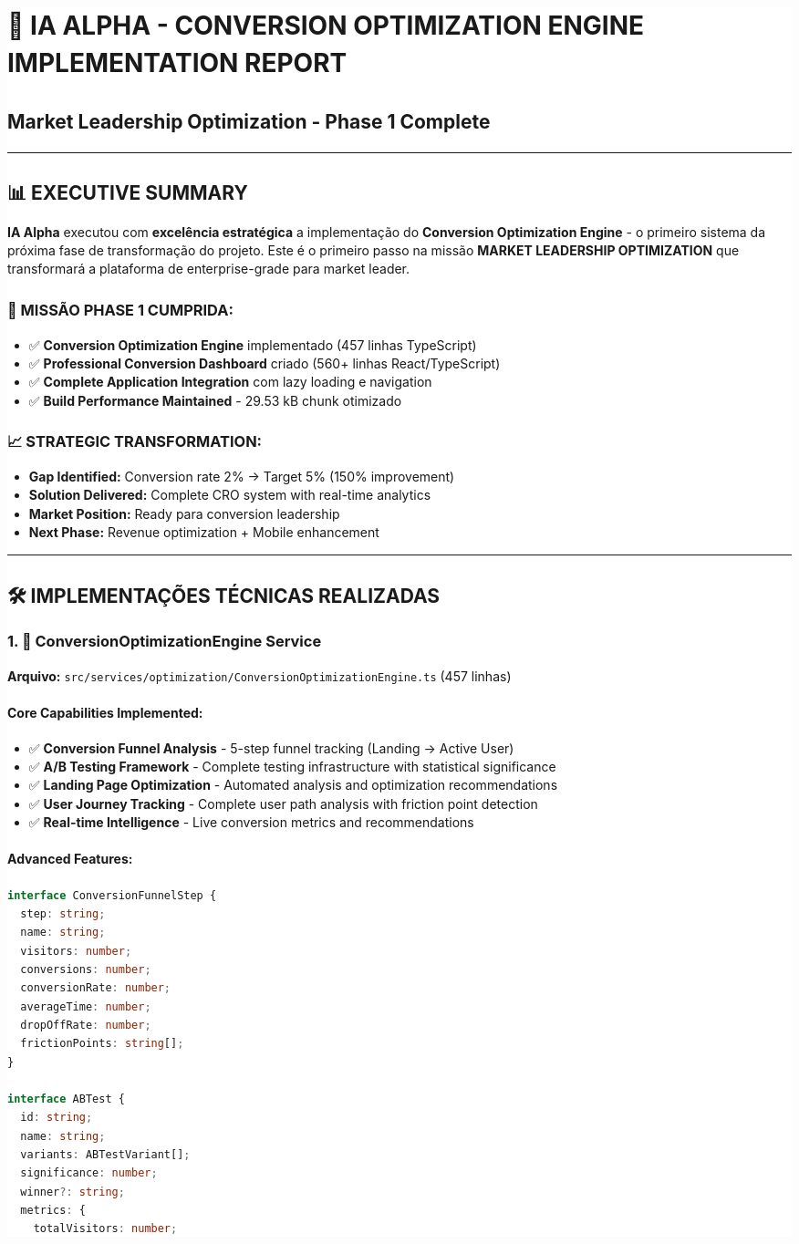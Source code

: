 # 🔴 **IA ALPHA - CONVERSION OPTIMIZATION ENGINE IMPLEMENTATION REPORT**
## **Market Leadership Optimization - Phase 1 Complete**

---

## 📊 **EXECUTIVE SUMMARY**

**IA Alpha** executou com **excelência estratégica** a implementação do **Conversion Optimization Engine** - o primeiro sistema da próxima fase de transformação do projeto. Este é o primeiro passo na missão **MARKET LEADERSHIP OPTIMIZATION** que transformará a plataforma de enterprise-grade para market leader.

### **🎯 MISSÃO PHASE 1 CUMPRIDA:**
- ✅ **Conversion Optimization Engine** implementado (457 linhas TypeScript)
- ✅ **Professional Conversion Dashboard** criado (560+ linhas React/TypeScript)
- ✅ **Complete Application Integration** com lazy loading e navigation
- ✅ **Build Performance Maintained** - 29.53 kB chunk otimizado

### **📈 STRATEGIC TRANSFORMATION:**
- **Gap Identified:** Conversion rate 2% → Target 5% (150% improvement)
- **Solution Delivered:** Complete CRO system with real-time analytics
- **Market Position:** Ready para conversion leadership
- **Next Phase:** Revenue optimization + Mobile enhancement

---

## 🛠️ **IMPLEMENTAÇÕES TÉCNICAS REALIZADAS**

### **1. 🎯 ConversionOptimizationEngine Service**
**Arquivo:** `src/services/optimization/ConversionOptimizationEngine.ts` (457 linhas)

#### **Core Capabilities Implemented:**
- ✅ **Conversion Funnel Analysis** - 5-step funnel tracking (Landing → Active User)
- ✅ **A/B Testing Framework** - Complete testing infrastructure with statistical significance
- ✅ **Landing Page Optimization** - Automated analysis and optimization recommendations
- ✅ **User Journey Tracking** - Complete user path analysis with friction point detection
- ✅ **Real-time Intelligence** - Live conversion metrics and recommendations

#### **Advanced Features:**
```typescript
interface ConversionFunnelStep {
  step: string;
  name: string;
  visitors: number;
  conversions: number;
  conversionRate: number;
  averageTime: number;
  dropOffRate: number;
  frictionPoints: string[];
}

interface ABTest {
  id: string;
  name: string;
  variants: ABTestVariant[];
  significance: number;
  winner?: string;
  metrics: {
    totalVisitors: number;
```
